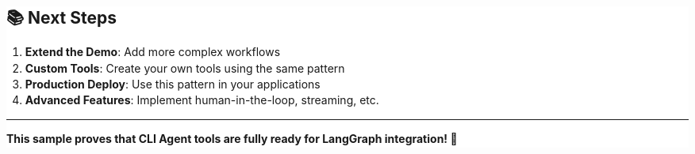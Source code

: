 ## 📚 Next Steps

1. **Extend the Demo**: Add more complex workflows
2. **Custom Tools**: Create your own tools using the same pattern
3. **Production Deploy**: Use this pattern in your applications
4. **Advanced Features**: Implement human-in-the-loop, streaming, etc.

---

**This sample proves that CLI Agent tools are fully ready for LangGraph integration! 🚀**